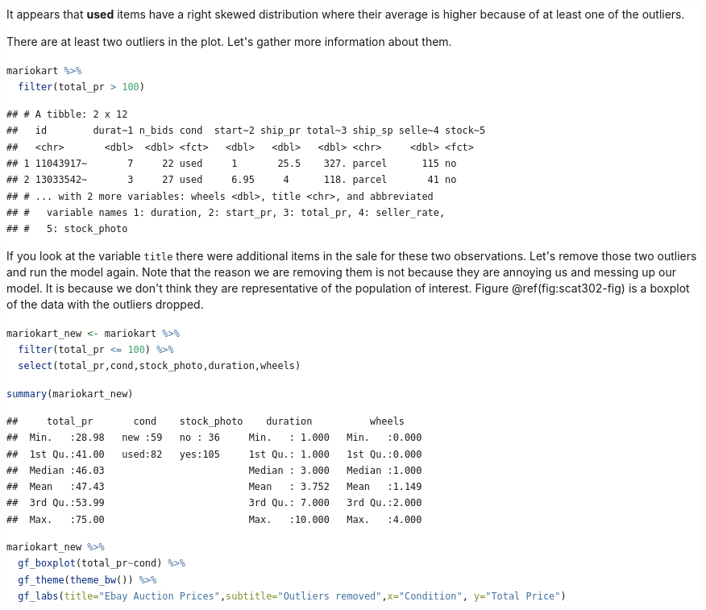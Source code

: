 It appears that **used** items have a right skewed distribution where their average is higher because of at least one of the outliers.

There are at least two outliers in the plot. Let's gather more information about them.


```r
mariokart %>%
  filter(total_pr > 100)
```

```
## # A tibble: 2 x 12
##   id        durat~1 n_bids cond  start~2 ship_pr total~3 ship_sp selle~4 stock~5
##   <chr>       <dbl>  <dbl> <fct>   <dbl>   <dbl>   <dbl> <chr>     <dbl> <fct>  
## 1 11043917~       7     22 used     1       25.5    327. parcel      115 no     
## 2 13033542~       3     27 used     6.95     4      118. parcel       41 no     
## # ... with 2 more variables: wheels <dbl>, title <chr>, and abbreviated
## #   variable names 1: duration, 2: start_pr, 3: total_pr, 4: seller_rate,
## #   5: stock_photo
```

If you look at the variable `title` there were additional items in the sale for these two observations. Let's remove those two outliers and run the model again. Note that the reason we are removing them is not because they are annoying us and messing up our model. It is because we don't think they are representative of the population of interest. Figure \@ref(fig:scat302-fig) is a boxplot of the data with the outliers dropped.


```r
mariokart_new <- mariokart %>%
  filter(total_pr <= 100) %>% 
  select(total_pr,cond,stock_photo,duration,wheels)
```


```r
summary(mariokart_new)
```

```
##     total_pr       cond    stock_photo    duration          wheels     
##  Min.   :28.98   new :59   no : 36     Min.   : 1.000   Min.   :0.000  
##  1st Qu.:41.00   used:82   yes:105     1st Qu.: 1.000   1st Qu.:0.000  
##  Median :46.03                         Median : 3.000   Median :1.000  
##  Mean   :47.43                         Mean   : 3.752   Mean   :1.149  
##  3rd Qu.:53.99                         3rd Qu.: 7.000   3rd Qu.:2.000  
##  Max.   :75.00                         Max.   :10.000   Max.   :4.000
```



```r
mariokart_new %>% 
  gf_boxplot(total_pr~cond) %>%
  gf_theme(theme_bw()) %>%
  gf_labs(title="Ebay Auction Prices",subtitle="Outliers removed",x="Condition", y="Total Price")
```

<div class="figure">